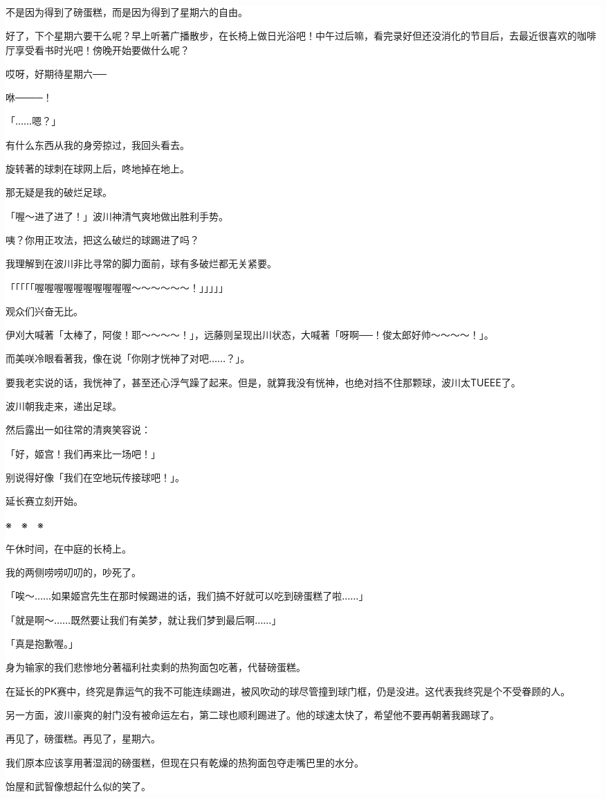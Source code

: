 不是因为得到了磅蛋糕，而是因为得到了星期六的自由。

好了，下个星期六要干么呢？早上听著广播散步，在长椅上做日光浴吧！中午过后嘛，看完录好但还没消化的节目后，去最近很喜欢的咖啡厅享受看书时光吧！傍晚开始要做什么呢？

哎呀，好期待星期六──

咻────！

「……嗯？」

有什么东西从我的身旁掠过，我回头看去。

旋转著的球刺在球网上后，咚地掉在地上。

那无疑是我的破烂足球。

「喔～进了进了！」波川神清气爽地做出胜利手势。

咦？你用正攻法，把这么破烂的球踢进了吗？

我理解到在波川非比寻常的脚力面前，球有多破烂都无关紧要。

「「「「「喔喔喔喔喔喔喔喔喔喔～～～～～～！」」」」」

观众们兴奋无比。

伊刈大喊著「太棒了，阿俊！耶～～～～！」，远藤则呈现出川状态，大喊著「呀啊──！俊太郎好帅～～～～！」。

而美咲冷眼看著我，像在说「你刚才恍神了对吧……？」。

要我老实说的话，我恍神了，甚至还心浮气躁了起来。但是，就算我没有恍神，也绝对挡不住那颗球，波川太TUEEE了。

波川朝我走来，递出足球。

然后露出一如往常的清爽笑容说：

「好，姬宫！我们再来比一场吧！」

别说得好像「我们在空地玩传接球吧！」。

延长赛立刻开始。

※　※　※

午休时间，在中庭的长椅上。

我的两侧唠唠叨叨的，吵死了。

「唉～……如果姬宫先生在那时候踢进的话，我们搞不好就可以吃到磅蛋糕了啦……」

「就是啊～……既然要让我们有美梦，就让我们梦到最后啊……」

「真是抱歉喔。」

身为输家的我们悲惨地分著福利社卖剩的热狗面包吃著，代替磅蛋糕。

在延长的PK赛中，终究是靠运气的我不可能连续踢进，被风吹动的球尽管撞到球门框，仍是没进。这代表我终究是个不受眷顾的人。

另一方面，波川豪爽的射门没有被命运左右，第二球也顺利踢进了。他的球速太快了，希望他不要再朝著我踢球了。

再见了，磅蛋糕。再见了，星期六。

我们原本应该享用著湿润的磅蛋糕，但现在只有乾燥的热狗面包夺走嘴巴里的水分。

饴屋和武智像想起什么似的笑了。
